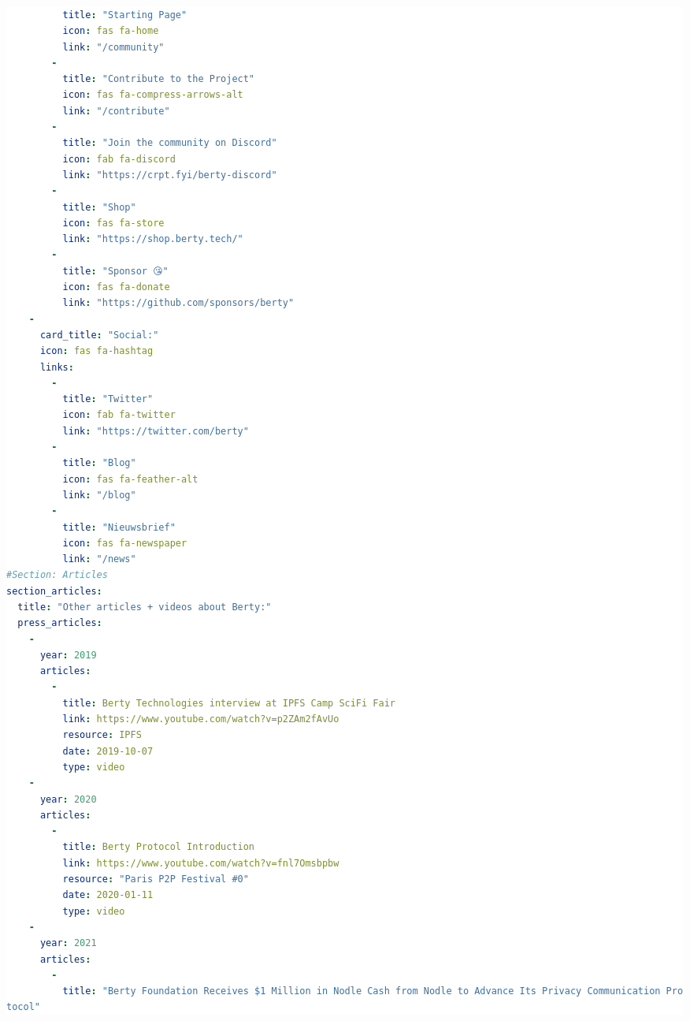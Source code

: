 ```yaml
          title: "Starting Page"
          icon: fas fa-home
          link: "/community"
        - 
          title: "Contribute to the Project"
          icon: fas fa-compress-arrows-alt
          link: "/contribute"
        - 
          title: "Join the community on Discord"
          icon: fab fa-discord
          link: "https://crpt.fyi/berty-discord"
        - 
          title: "Shop"
          icon: fas fa-store
          link: "https://shop.berty.tech/"
        - 
          title: "Sponsor 😘"
          icon: fas fa-donate
          link: "https://github.com/sponsors/berty"
    - 
      card_title: "Social:"
      icon: fas fa-hashtag
      links:
        - 
          title: "Twitter"
          icon: fab fa-twitter
          link: "https://twitter.com/berty"
        - 
          title: "Blog"
          icon: fas fa-feather-alt
          link: "/blog"
        - 
          title: "Nieuwsbrief"
          icon: fas fa-newspaper
          link: "/news"
#Section: Articles
section_articles:
  title: "Other articles + videos about Berty:"
  press_articles:
    - 
      year: 2019
      articles:
        - 
          title: Berty Technologies interview at IPFS Camp SciFi Fair
          link: https://www.youtube.com/watch?v=p2ZAm2fAvUo
          resource: IPFS
          date: 2019-10-07
          type: video
    - 
      year: 2020
      articles:
        - 
          title: Berty Protocol Introduction
          link: https://www.youtube.com/watch?v=fnl7Omsbpbw
          resource: "Paris P2P Festival #0"
          date: 2020-01-11
          type: video
    - 
      year: 2021
      articles:
        - 
          title: "Berty Foundation Receives $1 Million in Nodle Cash from Nodle to Advance Its Privacy Communication Protocol"
```